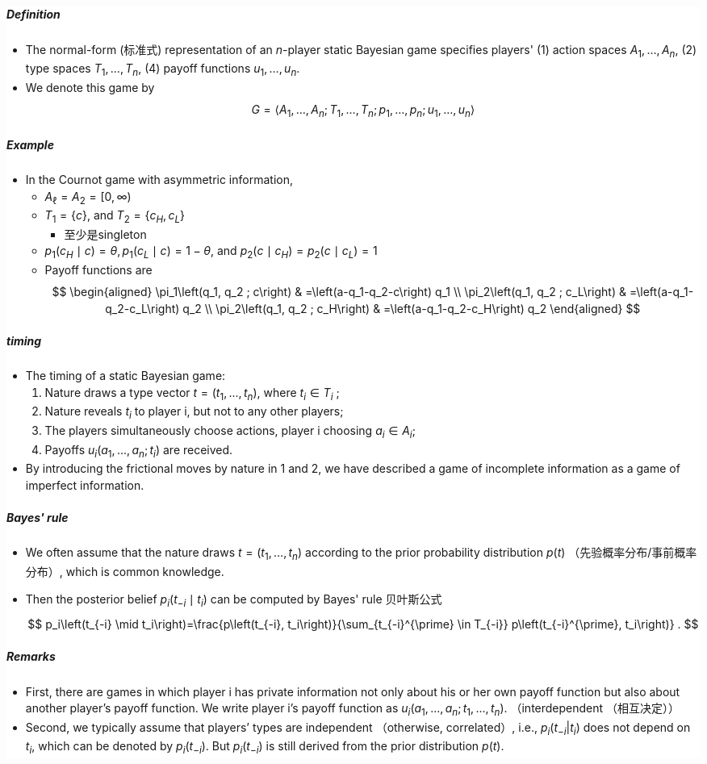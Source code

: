 ##### Definition

* The normal-form (标准式) representation of an $n$-player static Bayesian game specifies players'
(1) action spaces $A_1, \ldots, A_n$,
(2) type spaces $T_1, \ldots, T_n$,
(4) payoff functions $u_1, \ldots, u_n$.
* We denote this game by
$$
G=\left\langle A_1, \ldots, A_n ; T_1, \ldots, T_n ; p_1, \ldots, p_n ; u_1, \ldots, u_n\right\rangle
$$

##### Example

* In the Cournot game with asymmetric information,
	- $A_{\ell}=A_2=[0, \infty)$
	- $T_1=\{c\}$, and $T_2=\left\{c_H, c_L\right\}$
		- 至少是singleton
	- $p_1\left(c_H \mid c\right)=\theta, p_1\left(c_L \mid c\right)=1-\theta$, and $p_2\left(c \mid c_H\right)=p_2\left(c \mid c_L\right)=1$
	- Payoff functions are
$$
\begin{aligned}
\pi_1\left(q_1, q_2 ; c\right) & =\left(a-q_1-q_2-c\right) q_1 \\
\pi_2\left(q_1, q_2 ; c_L\right) & =\left(a-q_1-q_2-c_L\right) q_2 \\
\pi_2\left(q_1, q_2 ; c_H\right) & =\left(a-q_1-q_2-c_H\right) q_2
\end{aligned}
$$

##### timing

* The timing of a static Bayesian game:
	1. Nature draws a type vector $t = (t_1 ,..., t_n)$, where $t_i ∈ T_i$ ;
	2. Nature reveals $t_i$ to player i, but not to any other players;
	3. The players simultaneously choose actions, player i choosing $a_i ∈ A_i$; 
	4. Payoffs $u_i (a_1 ,..., a_n;t_i)$ are received.
* By introducing the frictional moves by nature in 1 and 2, we have described a game of incomplete information as a game of imperfect information.

##### Bayes' rule

* We often assume that the nature draws $t=\left(t_1, \ldots, t_n\right)$ according to the prior probability distribution $p(t)$ （先验概率分布/事前概率分布）, which is common knowledge.
- Then the posterior belief $p_i\left(t_{-i} \mid t_i\right)$ can be computed by Bayes' rule 贝叶斯公式
$$
p_i\left(t_{-i} \mid t_i\right)=\frac{p\left(t_{-i}, t_i\right)}{\sum_{t_{-i}^{\prime} \in T_{-i}} p\left(t_{-i}^{\prime}, t_i\right)} .
$$

##### Remarks

* First, there are games in which player i has private information not only about his or her own payoff function but also about another player’s payoff function. We write player i’s payoff function as $u_i (a_1 , . . . , a_n; t_1, . . . , t_n)$. （interdependent （相互决定））
* Second, we typically assume that players’ types are independent （otherwise, correlated）, i.e., $p_i(t_{−i} |t_i)$ does not depend on $t_i$, which can be denoted by $p_i(t_{−i})$. But $p_i(t_{−i})$ is still derived from the prior distribution $p(t)$.
